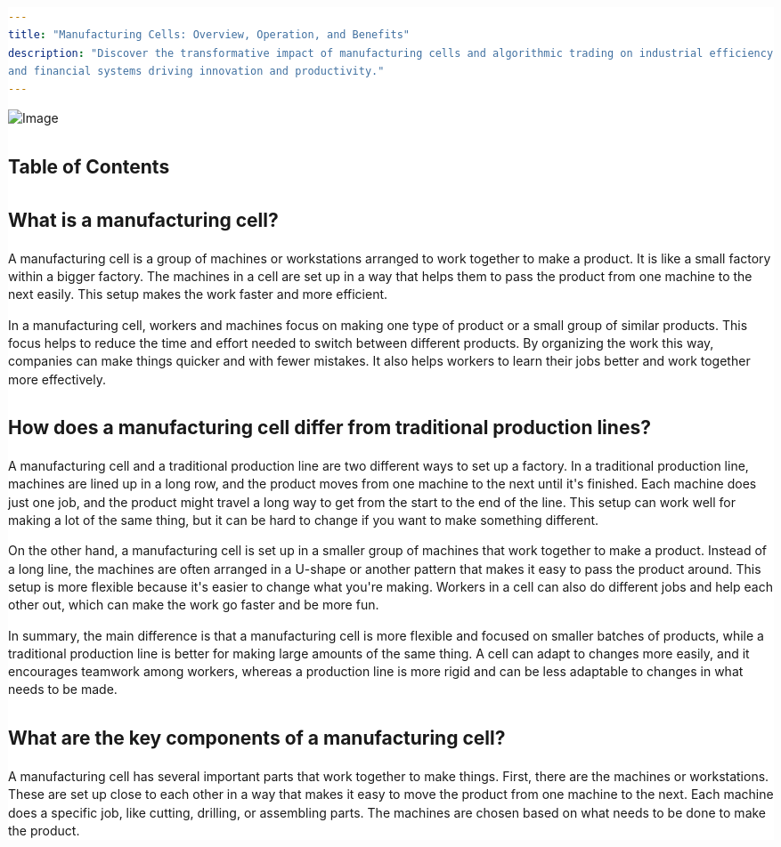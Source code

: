 ```yaml
---
title: "Manufacturing Cells: Overview, Operation, and Benefits"
description: "Discover the transformative impact of manufacturing cells and algorithmic trading on industrial efficiency and financial systems driving innovation and productivity."
---
```



![Image](images/1.jpeg)

## Table of Contents

## What is a manufacturing cell?

A manufacturing cell is a group of machines or workstations arranged to work together to make a product. It is like a small factory within a bigger factory. The machines in a cell are set up in a way that helps them to pass the product from one machine to the next easily. This setup makes the work faster and more efficient.

In a manufacturing cell, workers and machines focus on making one type of product or a small group of similar products. This focus helps to reduce the time and effort needed to switch between different products. By organizing the work this way, companies can make things quicker and with fewer mistakes. It also helps workers to learn their jobs better and work together more effectively.

## How does a manufacturing cell differ from traditional production lines?

A manufacturing cell and a traditional production line are two different ways to set up a factory. In a traditional production line, machines are lined up in a long row, and the product moves from one machine to the next until it's finished. Each machine does just one job, and the product might travel a long way to get from the start to the end of the line. This setup can work well for making a lot of the same thing, but it can be hard to change if you want to make something different.

On the other hand, a manufacturing cell is set up in a smaller group of machines that work together to make a product. Instead of a long line, the machines are often arranged in a U-shape or another pattern that makes it easy to pass the product around. This setup is more flexible because it's easier to change what you're making. Workers in a cell can also do different jobs and help each other out, which can make the work go faster and be more fun.

In summary, the main difference is that a manufacturing cell is more flexible and focused on smaller batches of products, while a traditional production line is better for making large amounts of the same thing. A cell can adapt to changes more easily, and it encourages teamwork among workers, whereas a production line is more rigid and can be less adaptable to changes in what needs to be made.

## What are the key components of a manufacturing cell?

A manufacturing cell has several important parts that work together to make things. First, there are the machines or workstations. These are set up close to each other in a way that makes it easy to move the product from one machine to the next. Each machine does a specific job, like cutting, drilling, or assembling parts. The machines are chosen based on what needs to be done to make the product.
